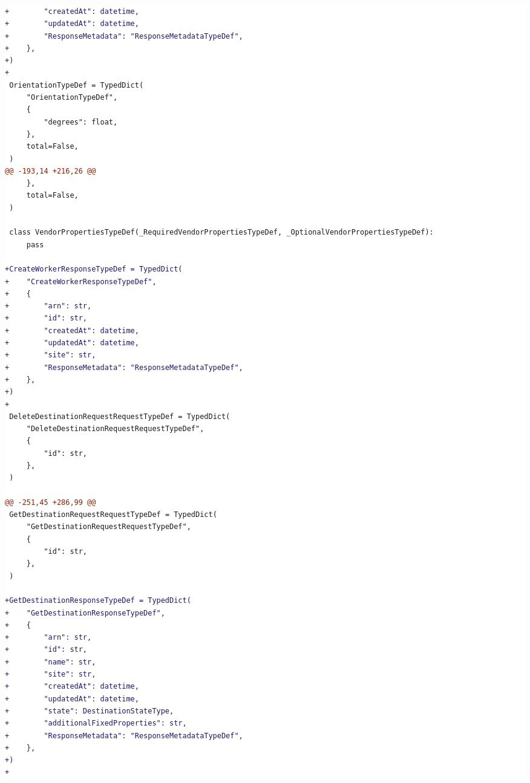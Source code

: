```diff
+        "createdAt": datetime,
+        "updatedAt": datetime,
+        "ResponseMetadata": "ResponseMetadataTypeDef",
+    },
+)
+
 OrientationTypeDef = TypedDict(
     "OrientationTypeDef",
     {
         "degrees": float,
     },
     total=False,
 )
@@ -193,14 +216,26 @@
     },
     total=False,
 )
 
 class VendorPropertiesTypeDef(_RequiredVendorPropertiesTypeDef, _OptionalVendorPropertiesTypeDef):
     pass
 
+CreateWorkerResponseTypeDef = TypedDict(
+    "CreateWorkerResponseTypeDef",
+    {
+        "arn": str,
+        "id": str,
+        "createdAt": datetime,
+        "updatedAt": datetime,
+        "site": str,
+        "ResponseMetadata": "ResponseMetadataTypeDef",
+    },
+)
+
 DeleteDestinationRequestRequestTypeDef = TypedDict(
     "DeleteDestinationRequestRequestTypeDef",
     {
         "id": str,
     },
 )
 
@@ -251,45 +286,99 @@
 GetDestinationRequestRequestTypeDef = TypedDict(
     "GetDestinationRequestRequestTypeDef",
     {
         "id": str,
     },
 )
 
+GetDestinationResponseTypeDef = TypedDict(
+    "GetDestinationResponseTypeDef",
+    {
+        "arn": str,
+        "id": str,
+        "name": str,
+        "site": str,
+        "createdAt": datetime,
+        "updatedAt": datetime,
+        "state": DestinationStateType,
+        "additionalFixedProperties": str,
+        "ResponseMetadata": "ResponseMetadataTypeDef",
+    },
+)
+
```